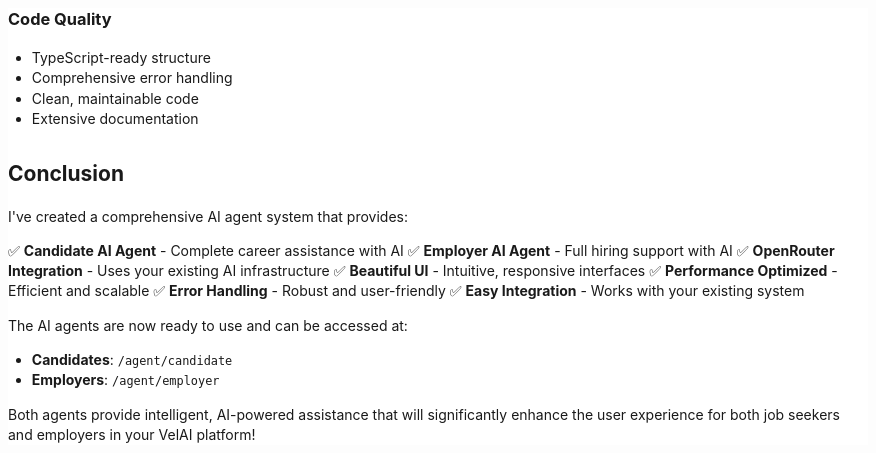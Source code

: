 ### Code Quality
- TypeScript-ready structure
- Comprehensive error handling
- Clean, maintainable code
- Extensive documentation

## Conclusion

I've created a comprehensive AI agent system that provides:

✅ **Candidate AI Agent** - Complete career assistance with AI
✅ **Employer AI Agent** - Full hiring support with AI
✅ **OpenRouter Integration** - Uses your existing AI infrastructure
✅ **Beautiful UI** - Intuitive, responsive interfaces
✅ **Performance Optimized** - Efficient and scalable
✅ **Error Handling** - Robust and user-friendly
✅ **Easy Integration** - Works with your existing system

The AI agents are now ready to use and can be accessed at:
- **Candidates**: `/agent/candidate`
- **Employers**: `/agent/employer`

Both agents provide intelligent, AI-powered assistance that will significantly enhance the user experience for both job seekers and employers in your VelAI platform!
